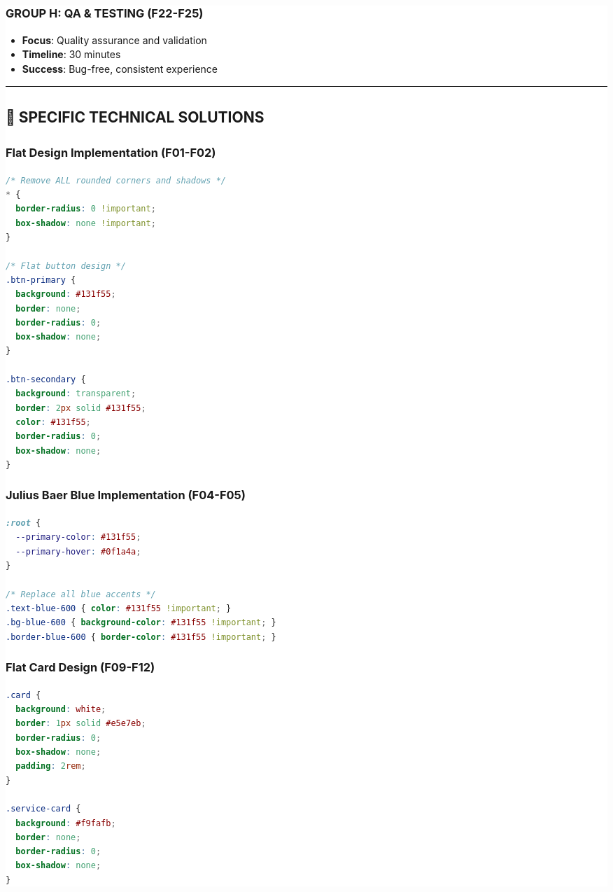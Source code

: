 ### **GROUP H: QA & TESTING (F22-F25)**
- **Focus**: Quality assurance and validation
- **Timeline**: 30 minutes
- **Success**: Bug-free, consistent experience

---

## 🎯 SPECIFIC TECHNICAL SOLUTIONS

### **Flat Design Implementation (F01-F02)**
```css
/* Remove ALL rounded corners and shadows */
* {
  border-radius: 0 !important;
  box-shadow: none !important;
}

/* Flat button design */
.btn-primary {
  background: #131f55;
  border: none;
  border-radius: 0;
  box-shadow: none;
}

.btn-secondary {
  background: transparent;
  border: 2px solid #131f55;
  color: #131f55;
  border-radius: 0;
  box-shadow: none;
}
```

### **Julius Baer Blue Implementation (F04-F05)**
```css
:root {
  --primary-color: #131f55;
  --primary-hover: #0f1a4a;
}

/* Replace all blue accents */
.text-blue-600 { color: #131f55 !important; }
.bg-blue-600 { background-color: #131f55 !important; }
.border-blue-600 { border-color: #131f55 !important; }
```

### **Flat Card Design (F09-F12)**
```css
.card {
  background: white;
  border: 1px solid #e5e7eb;
  border-radius: 0;
  box-shadow: none;
  padding: 2rem;
}

.service-card {
  background: #f9fafb;
  border: none;
  border-radius: 0;
  box-shadow: none;
}
```